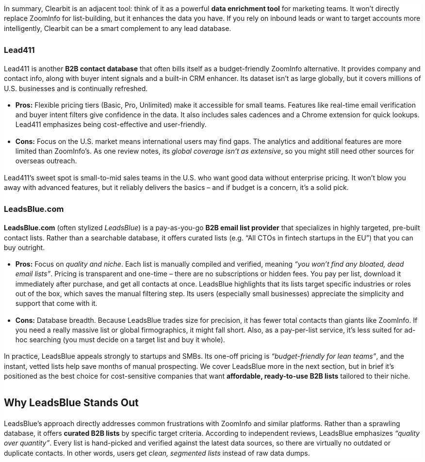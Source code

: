 In summary, Clearbit is an adjacent tool: think of it as a powerful **data enrichment tool** for marketing teams. It won’t directly replace ZoomInfo for list-building, but it enhances the data you have. If you rely on inbound leads or want to target accounts more intelligently, Clearbit can be a smart complement to any lead database.

### **Lead411**

Lead411 is another **B2B contact database** that often bills itself as a budget-friendly ZoomInfo alternative. It provides company and contact info, along with buyer intent signals and a built-in CRM enhancer. Its dataset isn’t as large globally, but it covers millions of U.S. businesses and is continually refreshed.

* **Pros:** Flexible pricing tiers (Basic, Pro, Unlimited) make it accessible for small teams. Features like real-time email verification and buyer intent filters give confidence in the data. It also includes sales cadences and a Chrome extension for quick lookups. Lead411 emphasizes being cost-effective and user-friendly.

* **Cons:** Focus on the U.S. market means international users may find gaps. The analytics and additional features are more limited than ZoomInfo’s. As one review notes, its *global coverage isn’t as extensive*, so you might still need other sources for overseas outreach.

Lead411’s sweet spot is small-to-mid sales teams in the U.S. who want good data without enterprise pricing. It won’t blow you away with advanced features, but it reliably delivers the basics – and if budget is a concern, it’s a solid pick.

### **LeadsBlue.com**

**LeadsBlue.com** (often stylized *LeadsBlue*) is a pay-as-you-go **B2B email list provider** that specializes in highly targeted, pre-built contact lists. Rather than a searchable database, it offers curated lists (e.g. “All CTOs in fintech startups in the EU”) that you can buy outright.

* **Pros:** Focus on *quality and niche*. Each list is manually compiled and verified, meaning *“you won’t find any bloated, dead email lists”*. Pricing is transparent and one-time – there are no subscriptions or hidden fees. You pay per list, download it immediately after purchase, and get all contacts at once. LeadsBlue highlights that its lists target specific industries or roles out of the box, which saves the manual filtering step. Its users (especially small businesses) appreciate the simplicity and support that come with it.

* **Cons:** Database breadth. Because LeadsBlue trades size for precision, it has fewer total contacts than giants like ZoomInfo. If you need a really massive list or global firmographics, it might fall short. Also, as a pay-per-list service, it’s less suited for ad-hoc searching (you must decide on a target list and buy it whole).

In practice, LeadsBlue appeals strongly to startups and SMBs. Its one-off pricing is *“budget-friendly for lean teams”*, and the instant, vetted lists help save months of manual prospecting. We cover LeadsBlue more in the next section, but in brief it’s positioned as the best choice for cost-sensitive companies that want **affordable, ready-to-use B2B lists** tailored to their niche.

## **Why LeadsBlue Stands Out**

LeadsBlue’s approach directly addresses common frustrations with ZoomInfo and similar platforms. Rather than a sprawling database, it offers **curated B2B lists** by specific target criteria. According to independent reviews, LeadsBlue emphasizes *“quality over quantity”*. Every list is hand-picked and verified against the latest data sources, so there are virtually no outdated or duplicate contacts. In other words, users get *clean, segmented lists* instead of raw data dumps.
